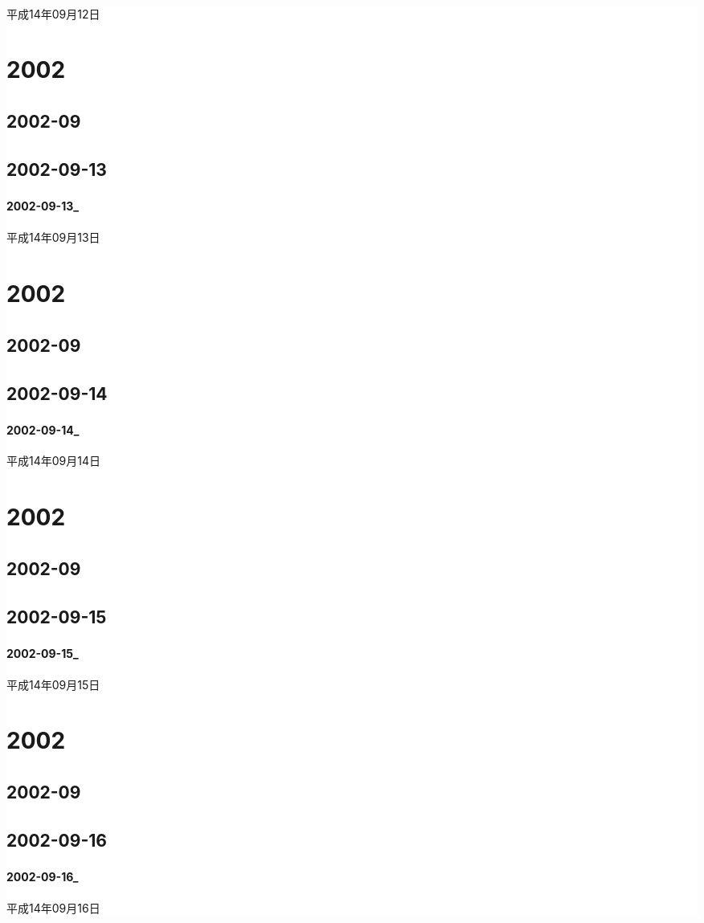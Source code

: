 平成14年09月12日


# 2002

## 2002-09

## 2002-09-13

#### 2002-09-13_

平成14年09月13日


# 2002

## 2002-09

## 2002-09-14

#### 2002-09-14_

平成14年09月14日


# 2002

## 2002-09

## 2002-09-15

#### 2002-09-15_

平成14年09月15日


# 2002

## 2002-09

## 2002-09-16

#### 2002-09-16_

平成14年09月16日
